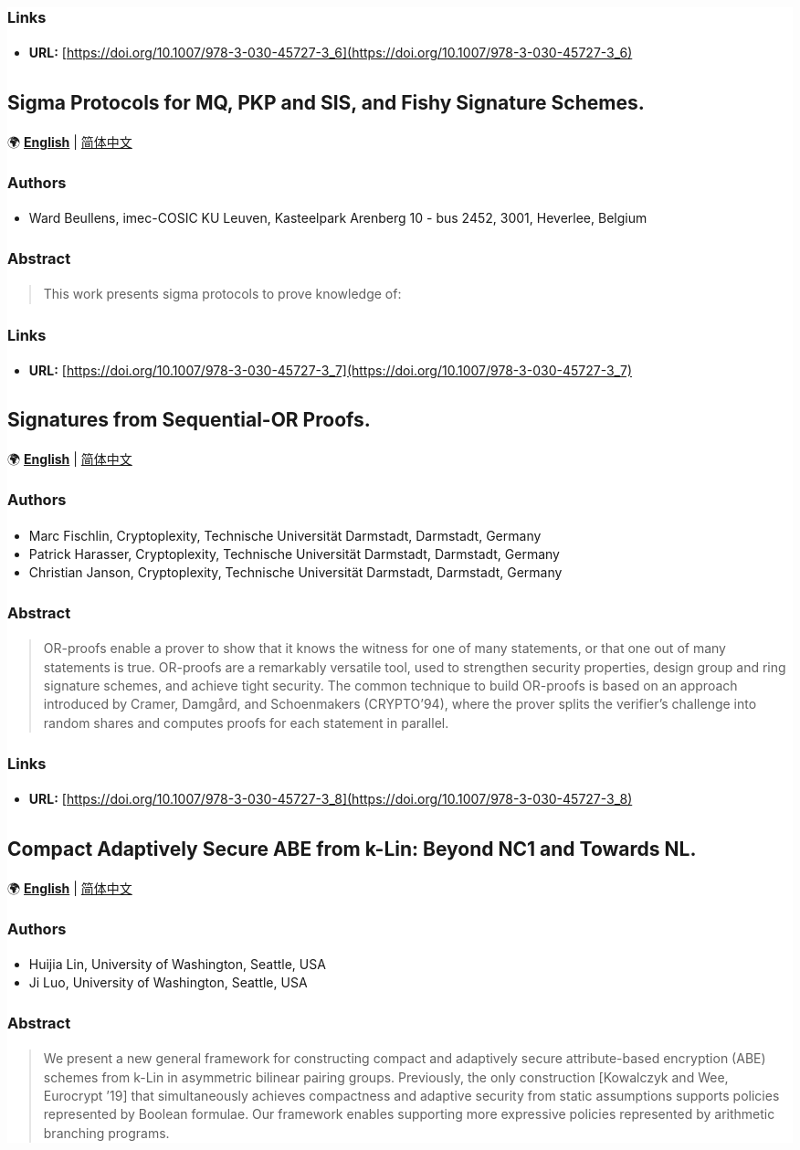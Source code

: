 ### Links
- **URL:** [https://doi.org/10.1007/978-3-030-45727-3_6](https://doi.org/10.1007/978-3-030-45727-3_6)
## Sigma Protocols for MQ, PKP and SIS, and Fishy Signature Schemes.
🌍 **[English](../../../docs/en/Eurocrypt/Eurocrypt%2020-3.md#sigma-protocols-for-mq-pkp-and-sis-and-fishy-signature-schemes)** | [简体中文](../../../docs/zh-CN/Eurocrypt/Eurocrypt%2020-3.md#sigma-protocols-for-mq-pkp-and-sis-and-fishy-signature-schemes)
### Authors
* Ward Beullens, imec-COSIC KU Leuven, Kasteelpark Arenberg 10 - bus 2452, 3001, Heverlee, Belgium
### Abstract
> This work presents sigma protocols to prove knowledge of:

### Links
- **URL:** [https://doi.org/10.1007/978-3-030-45727-3_7](https://doi.org/10.1007/978-3-030-45727-3_7)
## Signatures from Sequential-OR Proofs.
🌍 **[English](../../../docs/en/Eurocrypt/Eurocrypt%2020-3.md#signatures-from-sequential-or-proofs)** | [简体中文](../../../docs/zh-CN/Eurocrypt/Eurocrypt%2020-3.md#signatures-from-sequential-or-proofs)
### Authors
* Marc Fischlin, Cryptoplexity, Technische Universität Darmstadt, Darmstadt, Germany
* Patrick Harasser, Cryptoplexity, Technische Universität Darmstadt, Darmstadt, Germany
* Christian Janson, Cryptoplexity, Technische Universität Darmstadt, Darmstadt, Germany
### Abstract
> OR-proofs enable a prover to show that it knows the witness for one of many statements, or that one out of many statements is true. OR-proofs are a remarkably versatile tool, used to strengthen security properties, design group and ring signature schemes, and achieve tight security. The common technique to build OR-proofs is based on an approach introduced by Cramer, Damgård, and Schoenmakers (CRYPTO’94), where the prover splits the verifier’s challenge into random shares and computes proofs for each statement in parallel.

### Links
- **URL:** [https://doi.org/10.1007/978-3-030-45727-3_8](https://doi.org/10.1007/978-3-030-45727-3_8)
## Compact Adaptively Secure ABE from k-Lin: Beyond NC1 and Towards NL.
🌍 **[English](../../../docs/en/Eurocrypt/Eurocrypt%2020-3.md#compact-adaptively-secure-abe-from-k-lin-beyond-nc1-and-towards-nl)** | [简体中文](../../../docs/zh-CN/Eurocrypt/Eurocrypt%2020-3.md#compact-adaptively-secure-abe-from-k-lin-beyond-nc1-and-towards-nl)
### Authors
* Huijia Lin, University of Washington, Seattle, USA
* Ji Luo, University of Washington, Seattle, USA
### Abstract
> We present a new general framework for constructing compact and adaptively secure attribute-based encryption (ABE) schemes from k-Lin in asymmetric bilinear pairing groups. Previously, the only construction [Kowalczyk and Wee, Eurocrypt ’19] that simultaneously achieves compactness and adaptive security from static assumptions supports policies represented by Boolean formulae. Our framework enables supporting more expressive policies represented by arithmetic branching programs.
